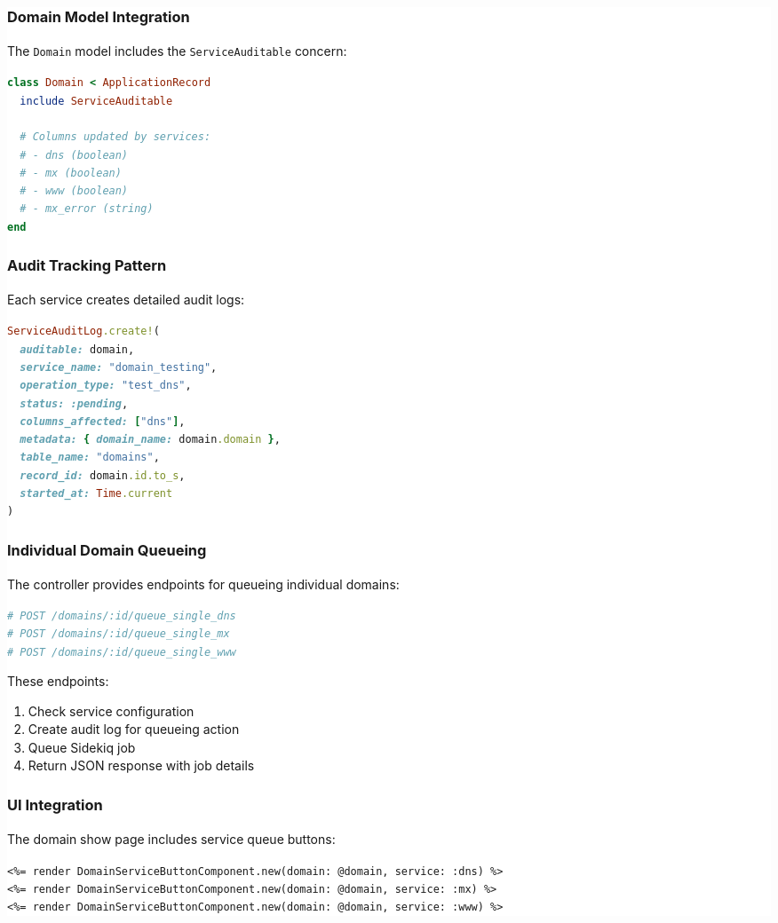 ### Domain Model Integration

The `Domain` model includes the `ServiceAuditable` concern:

```ruby
class Domain < ApplicationRecord
  include ServiceAuditable
  
  # Columns updated by services:
  # - dns (boolean)
  # - mx (boolean) 
  # - www (boolean)
  # - mx_error (string)
end
```

### Audit Tracking Pattern

Each service creates detailed audit logs:

```ruby
ServiceAuditLog.create!(
  auditable: domain,
  service_name: "domain_testing",
  operation_type: "test_dns",
  status: :pending,
  columns_affected: ["dns"],
  metadata: { domain_name: domain.domain },
  table_name: "domains",
  record_id: domain.id.to_s,
  started_at: Time.current
)
```

### Individual Domain Queueing

The controller provides endpoints for queueing individual domains:

```ruby
# POST /domains/:id/queue_single_dns
# POST /domains/:id/queue_single_mx  
# POST /domains/:id/queue_single_www
```

These endpoints:
1. Check service configuration
2. Create audit log for queueing action
3. Queue Sidekiq job
4. Return JSON response with job details

### UI Integration

The domain show page includes service queue buttons:

```erb
<%= render DomainServiceButtonComponent.new(domain: @domain, service: :dns) %>
<%= render DomainServiceButtonComponent.new(domain: @domain, service: :mx) %>
<%= render DomainServiceButtonComponent.new(domain: @domain, service: :www) %>
```
